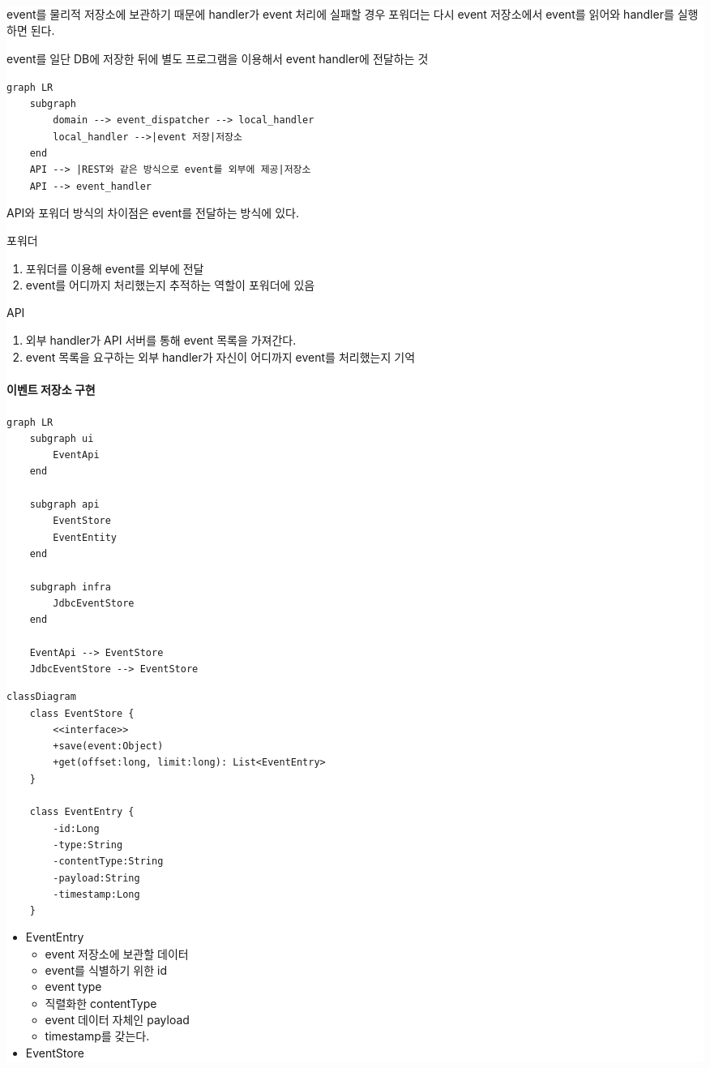 event를 물리적 저장소에 보관하기 때문에 handler가 event 처리에 실패할 경우 포워더는 다시 event 저장소에서 event를 읽어와 handler를 실행하면 된다.

event를 일단 DB에 저장한 뒤에 별도 프로그램을 이용해서 event handler에 전달하는 것
```mermaid
graph LR
	subgraph  
		domain --> event_dispatcher --> local_handler
		local_handler -->|event 저장|저장소
	end
	API --> |REST와 같은 방식으로 event를 외부에 제공|저장소
	API --> event_handler
```

API와 포워더 방식의 차이점은 event를 전달하는 방식에 있다.

포워더
1. 포워더를 이용해 event를 외부에 전달
2. event를 어디까지 처리했는지 추적하는 역할이 포워더에 있음

API
1. 외부 handler가 API 서버를 통해 event 목록을 가져간다.
2. event 목록을 요구하는 외부 handler가 자신이 어디까지 event를 처리했는지 기억

#### 이벤트 저장소 구현
```mermaid
graph LR
	subgraph ui
		EventApi
	end

	subgraph api
		EventStore
		EventEntity
	end

	subgraph infra
		JdbcEventStore
	end

	EventApi --> EventStore
	JdbcEventStore --> EventStore
```

```mermaid
classDiagram
	class EventStore {
		<<interface>>
		+save(event:Object)
		+get(offset:long, limit:long): List<EventEntry>
	}

	class EventEntry {
		-id:Long
		-type:String
		-contentType:String
		-payload:String
		-timestamp:Long
	}
```
- EventEntry
    - event 저장소에 보관할 데이터
    - event를 식별하기 위한 id
    - event type
    - 직렬화한 contentType
    - event 데이터 자체인 payload
    - timestamp를 갖는다.
- EventStore